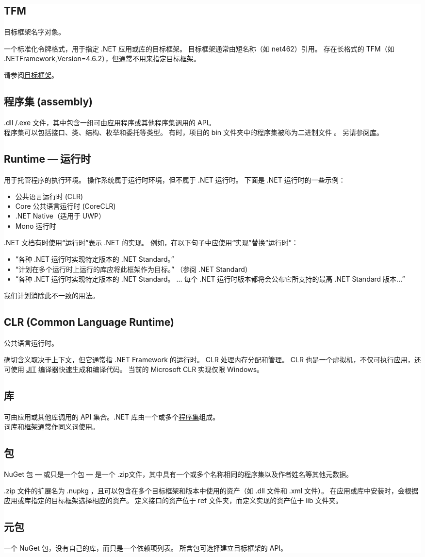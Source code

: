 ## TFM
目标框架名字对象。  

一个标准化令牌格式，用于指定 .NET 应用或库的目标框架。 目标框架通常由短名称（如 net462）引用。 存在长格式的 TFM（如 .NETFramework,Version=4.6.2），但通常不用来指定目标框架。  

请参阅[目标框架](#目标框架)。

## 程序集 (assembly)
.dll /.exe 文件，其中包含一组可由应用程序或其他程序集调用的 API。  
程序集可以包括接口、类、结构、枚举和委托等类型。 有时，项目的 bin 文件夹中的程序集被称为二进制文件 。 另请参阅[库](#库)。


## Runtime — 运行时
用于托管程序的执行环境。
操作系统属于运行时环境，但不属于 .NET 运行时。 下面是 .NET 运行时的一些示例：
* 公共语言运行时 (CLR)
* Core 公共语言运行时 (CoreCLR)
* .NET Native（适用于 UWP）
* Mono 运行时  

.NET 文档有时使用“运行时”表示 .NET 的实现。 例如，在以下句子中应使用“实现”替换“运行时”：
* “各种 .NET 运行时实现特定版本的 .NET Standard。”
* “计划在多个运行时上运行的库应将此框架作为目标。” （参阅 .NET Standard）
* “各种 .NET 运行时实现特定版本的 .NET Standard。 … 每个 .NET 运行时版本都将会公布它所支持的最高 .NET Standard 版本...”  

我们计划消除此不一致的用法。


## CLR (Common Language Runtime)
公共语言运行时。  

确切含义取决于上下文，但它通常指 .NET Framework 的运行时。 CLR 处理内存分配和管理。 CLR 也是一个虚拟机，不仅可执行应用，还可使用 [JIT](#JIT) 编译器快速生成和编译代码。 当前的 Microsoft CLR 实现仅限 Windows。


## 库
可由应用或其他库调用的 API 集合。.NET 库由一个或多个[程序集](#程序集)组成。  
词库和[框架](#框架)通常作同义词使用。


## 包
NuGet 包 — 或只是一个包 — 是一个 .zip文件，其中具有一个或多个名称相同的程序集以及作者姓名等其他元数据。

.zip 文件的扩展名为 .nupkg ，且可以包含在多个目标框架和版本中使用的资产（如 .dll 文件和 .xml 文件）。 在应用或库中安装时，会根据应用或库指定的目标框架选择相应的资产。 定义接口的资产位于 ref 文件夹，而定义实现的资产位于 lib 文件夹。


## 元包
一个 NuGet 包，没有自己的库，而只是一个依赖项列表。 所含包可选择建立目标框架的 API。  
